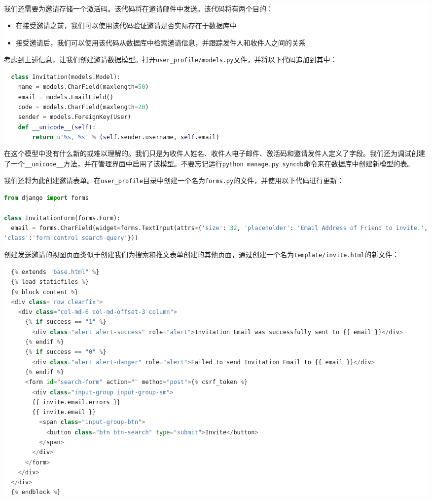 我们还需要为邀请存储一个激活码。该代码将在邀请邮件中发送。该代码将有两个目的：

+   在接受邀请之前，我们可以使用该代码验证邀请是否实际存在于数据库中

+   接受邀请后，我们可以使用该代码从数据库中检索邀请信息，并跟踪发件人和收件人之间的关系

考虑到上述信息，让我们创建邀请数据模型。打开`user_profile/models.py`文件，并将以下代码追加到其中：

```py
  class Invitation(models.Model):
    name = models.CharField(maxlength=50)
    email = models.EmailField()
    code = models.CharField(maxlength=20)
    sender = models.ForeignKey(User)
    def __unicode__(self):
        return u'%s, %s' % (self.sender.username, self.email)
```

在这个模型中没有什么新的或难以理解的。我们只是为收件人姓名、收件人电子邮件、激活码和邀请发件人定义了字段。我们还为调试创建了一个`__unicode__`方法，并在管理界面中启用了该模型。不要忘记运行`python manage.py syncdb`命令来在数据库中创建新模型的表。

我们还将为此创建邀请表单。在`user_profile`目录中创建一个名为`forms.py`的文件，并使用以下代码进行更新：

```py
from django import forms

class InvitationForm(forms.Form):
  email = forms.CharField(widget=forms.TextInput(attrs={'size': 32, 'placeholder': 'Email Address of Friend to invite.', 'class':'form-control search-query'}))
```

创建发送邀请的视图页面类似于创建我们为搜索和推文表单创建的其他页面，通过创建一个名为`template/invite.html`的新文件：

```py
  {% extends "base.html" %}
  {% load staticfiles %}
  {% block content %}
  <div class="row clearfix">
    <div class="col-md-6 col-md-offset-3 column">
      {% if success == "1" %}
        <div class="alert alert-success" role="alert">Invitation Email was successfully sent to {{ email }}</div>
      {% endif %}
      {% if success == "0" %}
        <div class="alert alert-danger" role="alert">Failed to send Invitation Email to {{ email }}</div>
      {% endif %}
      <form id="search-form" action="" method="post">{% csrf_token %}
        <div class="input-group input-group-sm">
        {{ invite.email.errors }}
        {{ invite.email }}
          <span class="input-group-btn">
            <button class="btn btn-search" type="submit">Invite</button>
          </span>
        </div>
      </form>
    </div>
  </div>
  {% endblock %}
```
